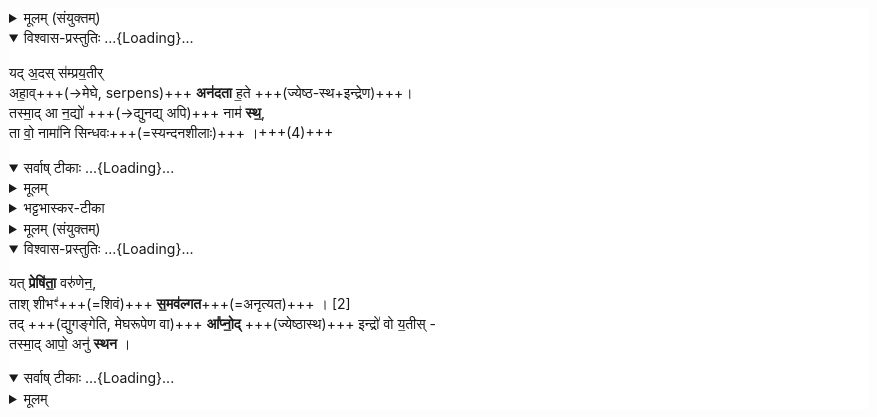 <details><summary>मूलम् (संयुक्तम्)</summary></details>
<div class="js_include" newlevelforh1="4" title="विश्वास-प्रस्तुतिः" unfilled="" url="/vedAH_yajuH/taittirIyam/saMhitA/Rk/vishvAsa-prastutiH/5/6/01_kumbheShTakopAdhAna-mantrAH/21_yad_adas.md">
<details open><summary><h9>विश्वास-प्रस्तुतिः ...{Loading}...</h9></summary>

यद् अ॒दस् स॑म्प्रय॒तीर्  
अहा॒व्+++(→मेघे, serpens)+++ **अन॑दता** ह॒ते  +++(ज्येष्ठ-स्थ+इन्द्रेण)+++।  
तस्मा॒द् आ न॒द्यो॑ +++(→द्युनद्य् अपि)+++ नाम॑ **स्थ॒**,  
ता वो॒ नामा॑नि सिन्धवः+++(=स्यन्दनशीलाः)+++ ।+++(4)+++
</details>
</div>
<div class="js_include" newlevelforh1="4" title="सर्वाष् टीकाः" unfilled="" url="/vedAH_yajuH/taittirIyam/saMhitA/Rk/sarvASh_TIkAH/5/6/01_kumbheShTakopAdhAna-mantrAH/21_yad_adas.md">
<details open><summary><h9>सर्वाष् टीकाः ...{Loading}...</h9></summary>
<details><summary>मूलम्</summary>

यद॒दस् स॑म्प्रय॒तीरहा॒वन॑दता ह॒ते ।  
तस्मा॒दा न॒द्यो॑ नाम॑ स्थ॒, ता वो॒ नामा॑नि सिन्धवः ।
</details>
<details><summary>भट्टभास्कर-टीका</summary>

5पञ्चमी - यदद इत्यनुष्टुप् ॥ **सप्रयतीर्** इति प्रथमपादान्तः ।  
**अद** इति सप्तम्या अलुक् ।  
अमुष्मिन्न् **अहो** अहन्तव्ये मेघे **हते** ताडिते  
यद् यस्माद् यूयं **संप्रयतीः** संभूयेतश् चेतश् च प्रतियान्त्यः **अनदत** शब्दं कृतवत्यस्स्थ । 'अन्येषामपि दृश्यते' इति संहितायां दीर्घत्वम् । एतेश्शतरि 'इणो यण्' 'वा छन्दसि' इति पूर्वसवर्णदीर्धत्वम्, 'शतुरनुमः' इति नद्या उदात्तत्वम् ।  
**तस्मात्** कारणाद् आभिमुख्येनाव्यवधानेनैव **नद्यो** नाम यूयं **स्थ** नदनान् नद्य इत्य् उच्यध्वे ।  
नडिति पचादिषु पाठात्, दिवः 'उदात्तस्वरितयोः' इति विभक्तिस्स्वर्यते ।  
हे **सिन्धवः** स्यन्दनशीलाः । 'स्यन्देः प्रसारणं धश्च' इत्युप्रत्ययः । ता तादृशानि **वः** युष्माकं **नामानि** अन्वर्थानीत्यर्थः ॥
</details>
<details><summary>मूलम् (संयुक्तम्)</summary>

यत्प्रेषि॑ता॒ वरु॑णेन॒ ताश्शीभꣳ॑ स॒मव॑ल्गत । [2]  
तदा᳚प्नो॒दिन्द्रो॑ वो य॒तीस्तस्मा॒दापो॒ अनु॑ स्थन ।
</details>
</details>
</div>
<div class="js_include" newlevelforh1="4" title="विश्वास-प्रस्तुतिः" unfilled="" url="/vedAH_yajuH/taittirIyam/saMhitA/Rk/vishvAsa-prastutiH/5/6/01_kumbheShTakopAdhAna-mantrAH/25_yat_preShitA.md">
<details open><summary><h9>विश्वास-प्रस्तुतिः ...{Loading}...</h9></summary>

यत् **प्रेषि॑ता॒** वरु॑णेन॒,  
ताश् शीभꣳ॑+++(=शिवं)+++ **स॒मव॑ल्गत**+++(=अनृत्यत)+++ । [2]  
तद् +++(द्युगङ्गेति, मेघरूपेण वा)+++ **आ᳚प्नो॒द्** +++(ज्येष्ठास्थ)+++ इन्द्रो॑ वो य॒तीस् -  
तस्मा॒द् आपो॒ अनु॑ **स्थन** ।
</details>
</div>
<div class="js_include" newlevelforh1="4" title="सर्वाष् टीकाः" unfilled="" url="/vedAH_yajuH/taittirIyam/saMhitA/Rk/sarvASh_TIkAH/5/6/01_kumbheShTakopAdhAna-mantrAH/25_yat_preShitA.md">
<details open><summary><h9>सर्वाष् टीकाः ...{Loading}...</h9></summary>
<details><summary>मूलम्</summary>

